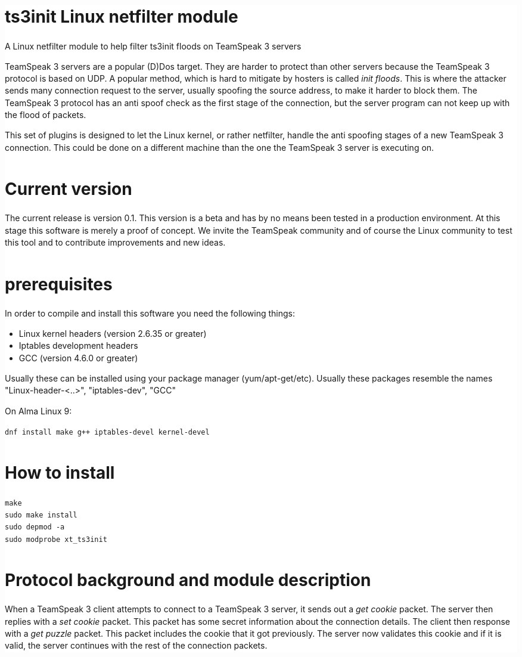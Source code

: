 ts3init Linux netfilter module
==============================
A Linux netfilter module to help filter ts3init floods on TeamSpeak 3 servers

TeamSpeak 3 servers are a popular (D)Dos target. They are harder to protect than
other servers because the TeamSpeak 3 protocol is based on UDP. A popular
method, which is hard to mitigate by hosters is called *init floods*. This is
where the attacker sends many connection request to the server, usually spoofing
the source address, to make it harder to block them. The TeamSpeak 3 protocol
has an anti spoof check as the first stage of the connection, but the server
program can not keep up with the flood of packets.

This set of plugins is designed to let the Linux kernel, or rather netfilter,
handle the anti spoofing stages of a new TeamSpeak 3 connection. This could be
done on a different machine than the one the TeamSpeak 3 server is executing
on.

Current version
===============
The current release is version 0.1. This version is a beta and has by no means
been tested in a production environment. At this stage this software is merely
a proof of concept. We invite the TeamSpeak community and of course the Linux
community to test this tool and to contribute improvements and new ideas.

prerequisites
=============
In order to compile and install this software you need the following things:
* Linux kernel headers (version 2.6.35 or greater)
* Iptables development headers
* GCC (version 4.6.0 or greater)

Usually these can be installed using your package manager (yum/apt-get/etc).
Usually these packages resemble the names "Linux-header-<..>", "iptables-dev",
"GCC"

On Alma Linux 9:
```
dnf install make g++ iptables-devel kernel-devel
```

How to install
==============

```
make
sudo make install
sudo depmod -a
sudo modprobe xt_ts3init
```

Protocol background and module description
==========================================
When a TeamSpeak 3 client attempts to connect to a TeamSpeak 3 server, it sends
out a *get cookie* packet. The server then replies with a *set cookie* packet.
This packet has some secret information about the connection details. The client
then response with a *get puzzle* packet. This packet includes the cookie that
it got previously. The server now validates this cookie and if it is valid, the 
server continues with the rest of the connection packets.
